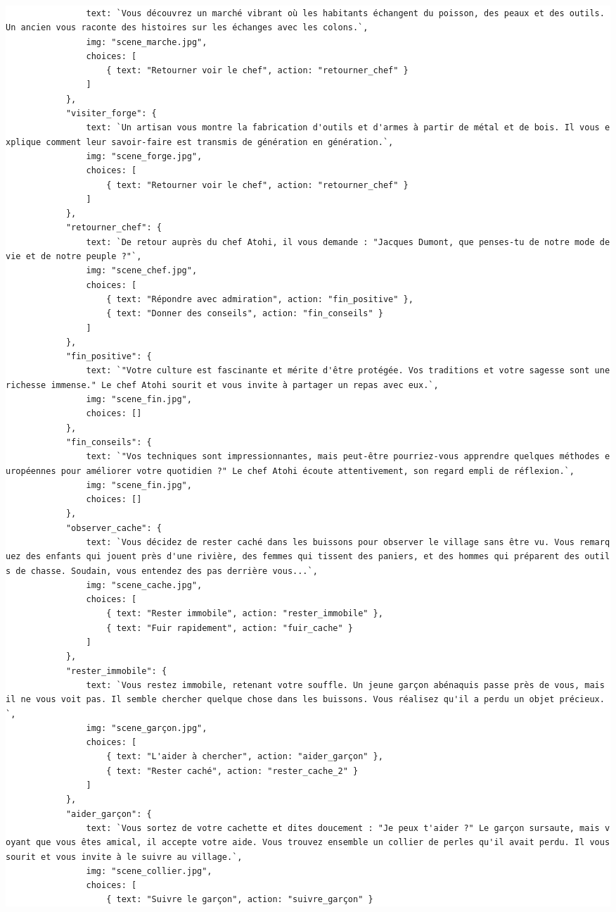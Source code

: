                     text: `Vous découvrez un marché vibrant où les habitants échangent du poisson, des peaux et des outils. Un ancien vous raconte des histoires sur les échanges avec les colons.`,
                    img: "scene_marche.jpg",
                    choices: [
                        { text: "Retourner voir le chef", action: "retourner_chef" }
                    ]
                },
                "visiter_forge": {
                    text: `Un artisan vous montre la fabrication d'outils et d'armes à partir de métal et de bois. Il vous explique comment leur savoir-faire est transmis de génération en génération.`,
                    img: "scene_forge.jpg",
                    choices: [
                        { text: "Retourner voir le chef", action: "retourner_chef" }
                    ]
                },
                "retourner_chef": {
                    text: `De retour auprès du chef Atohi, il vous demande : "Jacques Dumont, que penses-tu de notre mode de vie et de notre peuple ?"`,
                    img: "scene_chef.jpg",
                    choices: [
                        { text: "Répondre avec admiration", action: "fin_positive" },
                        { text: "Donner des conseils", action: "fin_conseils" }
                    ]
                },
                "fin_positive": {
                    text: `"Votre culture est fascinante et mérite d'être protégée. Vos traditions et votre sagesse sont une richesse immense." Le chef Atohi sourit et vous invite à partager un repas avec eux.`,
                    img: "scene_fin.jpg",
                    choices: []
                },
                "fin_conseils": {
                    text: `"Vos techniques sont impressionnantes, mais peut-être pourriez-vous apprendre quelques méthodes européennes pour améliorer votre quotidien ?" Le chef Atohi écoute attentivement, son regard empli de réflexion.`,
                    img: "scene_fin.jpg",
                    choices: []
                },
                "observer_cache": {
                    text: `Vous décidez de rester caché dans les buissons pour observer le village sans être vu. Vous remarquez des enfants qui jouent près d'une rivière, des femmes qui tissent des paniers, et des hommes qui préparent des outils de chasse. Soudain, vous entendez des pas derrière vous...`,
                    img: "scene_cache.jpg",
                    choices: [
                        { text: "Rester immobile", action: "rester_immobile" },
                        { text: "Fuir rapidement", action: "fuir_cache" }
                    ]
                },
                "rester_immobile": {
                    text: `Vous restez immobile, retenant votre souffle. Un jeune garçon abénaquis passe près de vous, mais il ne vous voit pas. Il semble chercher quelque chose dans les buissons. Vous réalisez qu'il a perdu un objet précieux.`,
                    img: "scene_garçon.jpg",
                    choices: [
                        { text: "L'aider à chercher", action: "aider_garçon" },
                        { text: "Rester caché", action: "rester_cache_2" }
                    ]
                },
                "aider_garçon": {
                    text: `Vous sortez de votre cachette et dites doucement : "Je peux t'aider ?" Le garçon sursaute, mais voyant que vous êtes amical, il accepte votre aide. Vous trouvez ensemble un collier de perles qu'il avait perdu. Il vous sourit et vous invite à le suivre au village.`,
                    img: "scene_collier.jpg",
                    choices: [
                        { text: "Suivre le garçon", action: "suivre_garçon" }